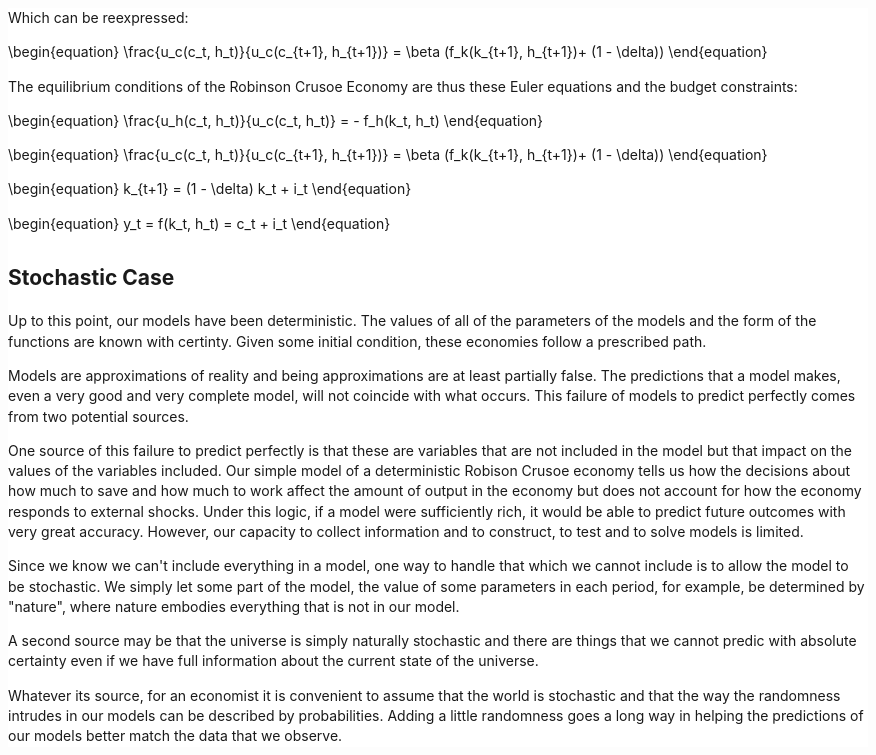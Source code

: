 Which can be reexpressed:

\begin{equation}
\frac{u_c(c_t, h_t)}{u_c(c_{t+1}, h_{t+1})} = \beta (f_k(k_{t+1}, h_{t+1})+ (1 - \delta))
\end{equation}


The equilibrium conditions of the Robinson Crusoe Economy are thus these Euler equations and the budget constraints:


\begin{equation}
\frac{u_h(c_t, h_t)}{u_c(c_t, h_t)} = - f_h(k_t, h_t)
\end{equation}

\begin{equation}
\frac{u_c(c_t, h_t)}{u_c(c_{t+1}, h_{t+1})} = \beta (f_k(k_{t+1}, h_{t+1})+ (1 - \delta))
\end{equation}

\begin{equation}
k_{t+1} = (1 - \delta) k_t + i_t
\end{equation}

\begin{equation}
y_t = f(k_t, h_t) = c_t + i_t
\end{equation}

## Stochastic Case

Up to this point, our models have been deterministic. The values of all of the parameters of the models and the form of the functions are known with certinty. Given some initial condition, these economies follow a prescribed path.

Models are approximations of reality and being approximations are at least partially false. The predictions that a model makes, even a very good and very complete model, will not coincide with what occurs. This failure of models to predict perfectly comes from two potential sources.

One source of this failure to predict perfectly is that these are variables that are not included in the model but that impact on the values of the variables included. Our simple model of a deterministic Robison Crusoe economy tells us how the decisions about how much to save and how much to work affect the amount of output in the economy but does not account for how the economy responds to external shocks. Under this logic, if a model were sufficiently rich, it would be able to predict future outcomes with very great accuracy. However, our capacity to collect information and to construct, to test and to solve models is limited.

Since we know we can't include everything in a model, one way to handle that which we cannot include is to allow the model to be stochastic. We simply let some part of the model, the value of some parameters in each period, for example, be determined by "nature", where nature embodies everything that is not in our model.

A second source may be that the universe is simply naturally stochastic and there are things that we cannot predic with absolute certainty even if we have full information about the current state of the universe.

Whatever its source, for an economist it is convenient to assume that the world is stochastic and that the way the randomness intrudes in our models can be described by probabilities. Adding a little randomness goes a long way in helping the predictions of our models better match the data that we observe.
